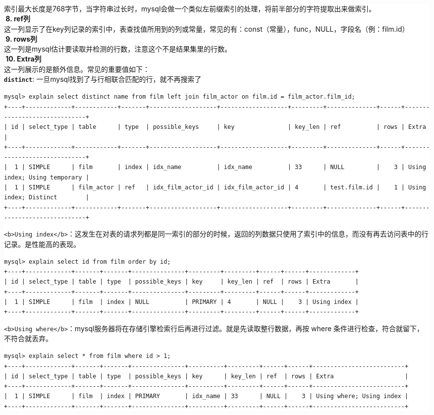   索引最大长度是768字节，当字符串过长时，mysql会做一个类似左前缀索引的处理，将前半部分的字符提取出来做索引。  
  **​ 8. ref列**  
  这一列显示了在key列记录的索引中，表查找值所用到的列或常量，常见的有：const（常量），func，NULL，字段名（例：film.id）  
  **​ 9. rows列**  
  这一列是mysql估计要读取并检测的行数，注意这个不是结果集里的行数。  
  **​ 10. Extra列**  
  这一列展示的是额外信息。常见的重要值如下：  
  ​**`distinct`**​​: 一旦mysql找到了与行相联合匹配的行，就不再搜索了

```text
mysql> explain select distinct name from film left join film_actor on film.id = film_actor.film_id;
+----+-------------+------------+-------+-------------------+-------------------+---------+--------------+------+------------------------------+
| id | select_type | table      | type  | possible_keys     | key               | key_len | ref          | rows | Extra                        |
+----+-------------+------------+-------+-------------------+-------------------+---------+--------------+------+------------------------------+
|  1 | SIMPLE      | film       | index | idx_name          | idx_name          | 33      | NULL         |    3 | Using index; Using temporary |
|  1 | SIMPLE      | film_actor | ref   | idx_film_actor_id | idx_film_actor_id | 4       | test.film.id |    1 | Using index; Distinct        |
+----+-------------+------------+-------+-------------------+-------------------+---------+--------------+------+------------------------------+
```

​`<b>Using index</b>`​：这发生在对表的请求列都是同一索引的部分的时候，返回的列数据只使用了索引中的信息，而没有再去访问表中的行记录。是性能高的表现。

```text
mysql> explain select id from film order by id;
+----+-------------+-------+-------+---------------+---------+---------+------+------+-------------+
| id | select_type | table | type  | possible_keys | key     | key_len | ref  | rows | Extra       |
+----+-------------+-------+-------+---------------+---------+---------+------+------+-------------+
|  1 | SIMPLE      | film  | index | NULL          | PRIMARY | 4       | NULL |    3 | Using index |
+----+-------------+-------+-------+---------------+---------+---------+------+------+-------------+
```

​`<b>Using where</b>`​：mysql服务器将在存储引擎检索行后再进行过滤。就是先读取整行数据，再按 where 条件进行检查，符合就留下，不符合就丢弃。

```text
mysql> explain select * from film where id > 1;
+----+-------------+-------+-------+---------------+----------+---------+------+------+--------------------------+
| id | select_type | table | type  | possible_keys | key      | key_len | ref  | rows | Extra                    |
+----+-------------+-------+-------+---------------+----------+---------+------+------+--------------------------+
|  1 | SIMPLE      | film  | index | PRIMARY       | idx_name | 33      | NULL |    3 | Using where; Using index |
+----+-------------+-------+-------+---------------+----------+---------+------+------+--------------------------+
```

